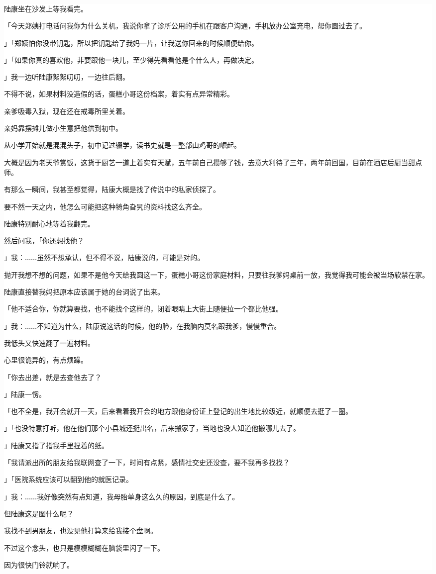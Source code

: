 陆康坐在沙发上等我看完。

「今天郑姨打电话问我你为什么关机，我说你拿了诊所公用的手机在跟客户沟通，手机放办公室充电，帮你圆过去了。

」「郑姨怕你没带钥匙，所以把钥匙给了我妈一片，让我送你回来的时候顺便给你。

」「如果你真的喜欢他，非要跟他一块儿，至少得先看看他是个什么人，再做决定。

」我一边听陆康絮絮叨叨，一边往后翻。

不得不说，如果材料没造假的话，蛋糕小哥这份档案，着实有点异常精彩。

亲爹吸毒入狱，现在还在戒毒所里关着。

亲妈靠摆摊儿做小生意把他供到初中。

从小学开始就是混混头子，初中记过辍学，读书史就是一整部山鸡哥的崛起。

大概是因为老天爷赏饭，这货于厨艺一道上着实有天赋，五年前自己攒够了钱，去意大利待了三年，两年前回国，目前在酒店后厨当甜点师。

有那么一瞬间，我甚至都觉得，陆康大概是找了传说中的私家侦探了。

要不然一天之内，他怎么可能把这种犄角旮旯的资料找这么齐全。

陆康特别耐心地等着我翻完。

然后问我，「你还想找他？

」我：……虽然不想承认，但不得不说，陆康说的，可能是对的。

抛开我想不想的问题，如果不是他今天给我圆这一下，蛋糕小哥这份家庭材料，只要往我爹妈桌前一放，我觉得我可能会被当场软禁在家。

陆康直接替我妈把原本应该属于她的台词说了出来。

「他不适合你，你就算要找，也不能找个这样的，闭着眼睛上大街上随便拉一个都比他强。

」我：……不知道为什么，陆康说这话的时候，他的脸，在我脑内莫名跟我爹，慢慢重合。

我低头又快速翻了一遍材料。

心里很诡异的，有点烦躁。

「你去出差，就是去查他去了？

」陆康一愣。

「也不全是，我开会就开一天，后来看着我开会的地方跟他身份证上登记的出生地比较级近，就顺便去逛了一圈。

」「也没特意打听，他在他们那个小县城还挺出名，后来搬家了，当地也没人知道他搬哪儿去了。

」陆康又指了指我手里捏着的纸。

「我请派出所的朋友给我联网查了一下，时间有点紧，感情社交史还没查，要不我再多找找？

」「医院系统应该可以翻到他的就医记录。

」我：……我好像突然有点知道，我母胎单身这么久的原因，到底是什么了。

但陆康这是图什么呢？

我找不到男朋友，也没见他打算来给我接个盘啊。

不过这个念头，也只是模模糊糊在脑袋里闪了一下。

因为很快门铃就响了。

